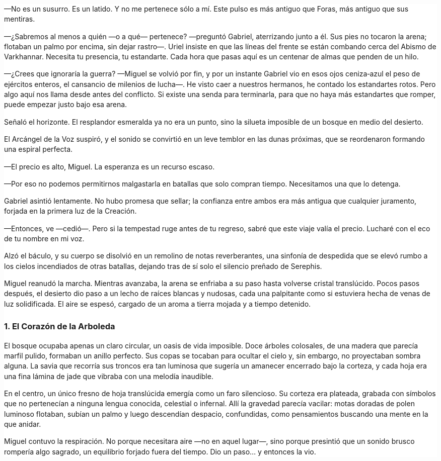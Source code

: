 —No es un susurro. Es un latido. Y no me pertenece sólo a mí. Este pulso es más antiguo que Foras, más antiguo que sus mentiras.

—¿Sabremos al menos a quién —o a qué— pertenece? —preguntó Gabriel, aterrizando junto a él. Sus pies no tocaron la arena; flotaban un palmo por encima, sin dejar rastro—. Uriel insiste en que las líneas del frente se están combando cerca del Abismo de Varkhannar. Necesita tu presencia, tu estandarte. Cada hora que pasas aquí es un centenar de almas que penden de un hilo.

—¿Crees que ignoraría la guerra? —Miguel se volvió por fin, y por un instante Gabriel vio en esos ojos ceniza‑azul el peso de ejércitos enteros, el cansancio de milenios de lucha—. He visto caer a nuestros hermanos, he contado los estandartes rotos. Pero algo aquí nos llama desde antes del conflicto. Si existe una senda para terminarla, para que no haya más estandartes que romper, puede empezar justo bajo esa arena.

Señaló el horizonte. El resplandor esmeralda ya no era un punto, sino la silueta imposible de un bosque en medio del desierto.

El Arcángel de la Voz suspiró, y el sonido se convirtió en un leve temblor en las dunas próximas, que se reordenaron formando una espiral perfecta.

—El precio es alto, Miguel. La esperanza es un recurso escaso.

—Por eso no podemos permitirnos malgastarla en batallas que solo compran tiempo. Necesitamos una que lo detenga.

Gabriel asintió lentamente. No hubo promesa que sellar; la confianza entre ambos era más antigua que cualquier juramento, forjada en la primera luz de la Creación.

—Entonces, ve —cedió—. Pero si la tempestad ruge antes de tu regreso, sabré que este viaje valía el precio. Lucharé con el eco de tu nombre en mi voz.

Alzó el báculo, y su cuerpo se disolvió en un remolino de notas reverberantes, una sinfonía de despedida que se elevó rumbo a los cielos incendiados de otras batallas, dejando tras de sí solo el silencio preñado de Serephis.

Miguel reanudó la marcha. Mientras avanzaba, la arena se enfriaba a su paso hasta volverse cristal translúcido. Pocos pasos después, el desierto dio paso a un lecho de raíces blancas y nudosas, cada una palpitante como si estuviera hecha de venas de luz solidificada. El aire se espesó, cargado de un aroma a tierra mojada y a tiempo detenido.

### 1. El Corazón de la Arboleda

El bosque ocupaba apenas un claro circular, un oasis de vida imposible. Doce árboles colosales, de una madera que parecía marfil pulido, formaban un anillo perfecto. Sus copas se tocaban para ocultar el cielo y, sin embargo, no proyectaban sombra alguna. La savia que recorría sus troncos era tan luminosa que sugería un amanecer encerrado bajo la corteza, y cada hoja era una fina lámina de jade que vibraba con una melodía inaudible.

En el centro, un único fresno de hoja translúcida emergía como un faro silencioso. Su corteza era plateada, grabada con símbolos que no pertenecían a ninguna lengua conocida, celestial o infernal. Allí la gravedad parecía vacilar: motas doradas de polen luminoso flotaban, subían un palmo y luego descendían despacio, confundidas, como pensamientos buscando una mente en la que anidar.

Miguel contuvo la respiración. No porque necesitara aire —no en aquel lugar—, sino porque presintió que un sonido brusco rompería algo sagrado, un equilibrio forjado fuera del tiempo. Dio un paso… y entonces la vio.
